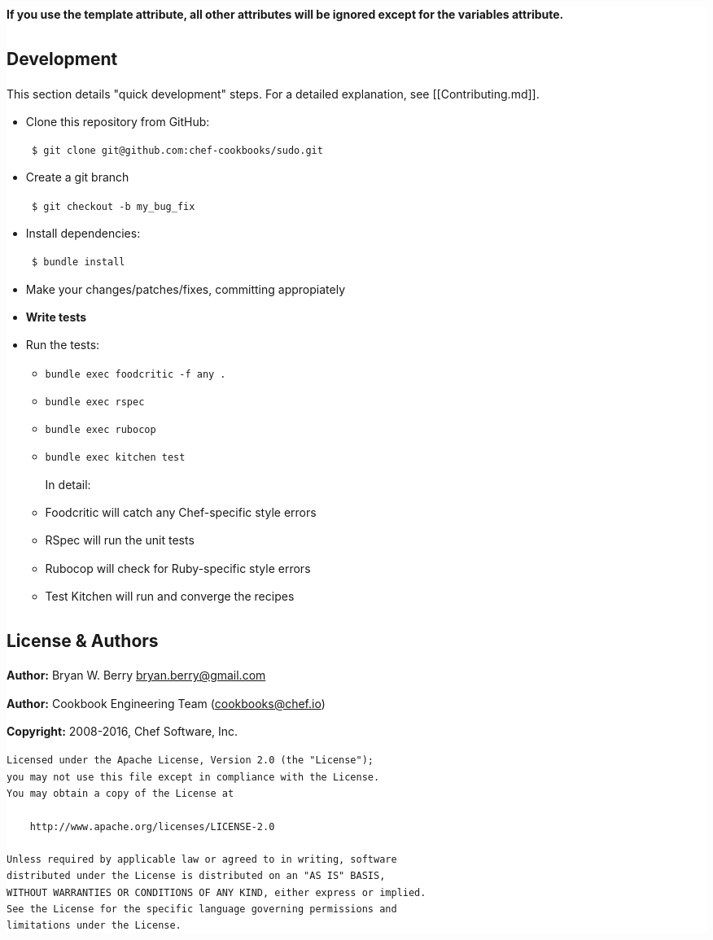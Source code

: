   </tbody>
</table>

**If you use the template attribute, all other attributes will be ignored except for the variables attribute.**

## Development
This section details "quick development" steps. For a detailed explanation, see [[Contributing.md]].
- Clone this repository from GitHub:

  ```
   $ git clone git@github.com:chef-cookbooks/sudo.git
  ```

- Create a git branch

  ```
   $ git checkout -b my_bug_fix
  ```

- Install dependencies:

  ```
   $ bundle install
  ```

- Make your changes/patches/fixes, committing appropiately
- **Write tests**
- Run the tests:
  - `bundle exec foodcritic -f any .`
  - `bundle exec rspec`
  - `bundle exec rubocop`
  - `bundle exec kitchen test`

    In detail:

  - Foodcritic will catch any Chef-specific style errors
  - RSpec will run the unit tests
  - Rubocop will check for Ruby-specific style errors
  - Test Kitchen will run and converge the recipes

## License & Authors
**Author:** Bryan W. Berry [bryan.berry@gmail.com](mailto:bryan.berry@gmail.com)

**Author:** Cookbook Engineering Team ([cookbooks@chef.io](mailto:cookbooks@chef.io))

**Copyright:** 2008-2016, Chef Software, Inc.

```
Licensed under the Apache License, Version 2.0 (the "License");
you may not use this file except in compliance with the License.
You may obtain a copy of the License at

    http://www.apache.org/licenses/LICENSE-2.0

Unless required by applicable law or agreed to in writing, software
distributed under the License is distributed on an "AS IS" BASIS,
WITHOUT WARRANTIES OR CONDITIONS OF ANY KIND, either express or implied.
See the License for the specific language governing permissions and
limitations under the License.
```
